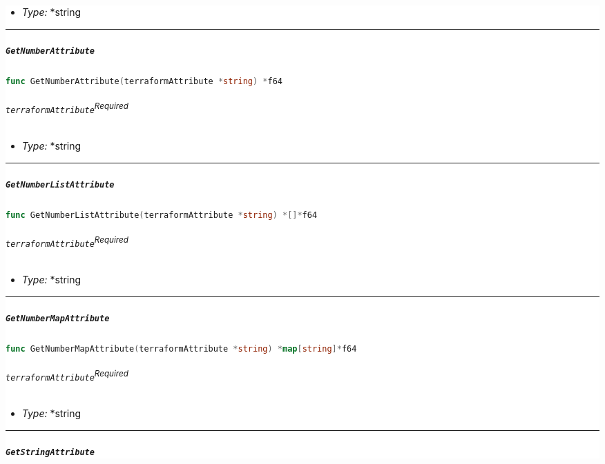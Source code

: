 - *Type:* *string

---

##### `GetNumberAttribute` <a name="GetNumberAttribute" id="@cdktf/provider-okta.autoLoginApp.AutoLoginApp.getNumberAttribute"></a>

```go
func GetNumberAttribute(terraformAttribute *string) *f64
```

###### `terraformAttribute`<sup>Required</sup> <a name="terraformAttribute" id="@cdktf/provider-okta.autoLoginApp.AutoLoginApp.getNumberAttribute.parameter.terraformAttribute"></a>

- *Type:* *string

---

##### `GetNumberListAttribute` <a name="GetNumberListAttribute" id="@cdktf/provider-okta.autoLoginApp.AutoLoginApp.getNumberListAttribute"></a>

```go
func GetNumberListAttribute(terraformAttribute *string) *[]*f64
```

###### `terraformAttribute`<sup>Required</sup> <a name="terraformAttribute" id="@cdktf/provider-okta.autoLoginApp.AutoLoginApp.getNumberListAttribute.parameter.terraformAttribute"></a>

- *Type:* *string

---

##### `GetNumberMapAttribute` <a name="GetNumberMapAttribute" id="@cdktf/provider-okta.autoLoginApp.AutoLoginApp.getNumberMapAttribute"></a>

```go
func GetNumberMapAttribute(terraformAttribute *string) *map[string]*f64
```

###### `terraformAttribute`<sup>Required</sup> <a name="terraformAttribute" id="@cdktf/provider-okta.autoLoginApp.AutoLoginApp.getNumberMapAttribute.parameter.terraformAttribute"></a>

- *Type:* *string

---

##### `GetStringAttribute` <a name="GetStringAttribute" id="@cdktf/provider-okta.autoLoginApp.AutoLoginApp.getStringAttribute"></a>
